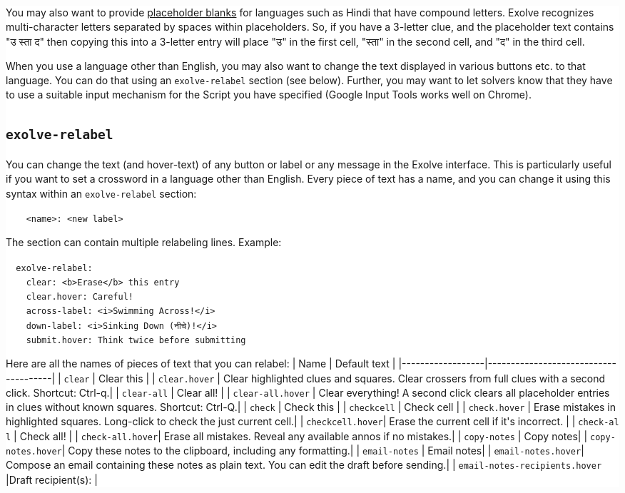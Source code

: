 You may also want to provide
[placeholder blanks](#forcing-the-display-of-placeholder-blanks)
for languages such as Hindi that have compound letters. Exolve recognizes
multi-character letters separated by spaces within placeholders. So,
if you have a 3-letter clue, and the placeholder text contains
"उ स्ता द"
then copying this into a 3-letter entry will place 
"उ" in the first cell,
"स्ता" in the second cell, and
"द" in the third cell.

When you use a language other than English, you may also want to change the
text displayed in various buttons etc. to that language. You can do that
using an `exolve-relabel` section (see below). Further, you may want to let
solvers know that they have to use a suitable input mechanism for the
Script you have specified (Google Input Tools works well on Chrome).

## `exolve-relabel`

You can change the text (and hover-text) of any button or label or any message
in the Exolve interface. This is particularly useful if you want to set a
crossword in a language other than English. Every piece of text has a name,
and you can change it using this syntax within an `exolve-relabel` section:
```
    <name>: <new label>
```
The section can contain multiple relabeling lines. Example:
```
  exolve-relabel:
    clear: <b>Erase</b> this entry
    clear.hover: Careful!
    across-label: <i>Swimming Across!</i>
    down-label: <i>Sinking Down (नीचे)!</i>
    submit.hover: Think twice before submitting
```
Here are all the names of pieces of text that you can relabel:
| Name             | Default text                         |
|------------------|--------------------------------------|
| `clear`          | Clear this                           |
| `clear.hover`    | Clear highlighted clues and squares. Clear crossers from full clues with a second click. Shortcut: Ctrl-q.|
| `clear-all`      | Clear all!                           |
| `clear-all.hover` | Clear everything! A second click clears all placeholder entries in clues without known squares. Shortcut: Ctrl-Q.|
| `check`          | Check this                           |
| `checkcell`      | Check cell                           |
| `check.hover`    | Erase mistakes in highlighted squares. Long-click to check the just current cell.|
| `checkcell.hover`| Erase the current cell if it's incorrect. |
| `check-all`      | Check all!                           |
| `check-all.hover`| Erase all mistakes. Reveal any available annos if no mistakes.|
| `copy-notes`     | Copy notes|
| `copy-notes.hover`| Copy these notes to the clipboard, including any formatting.|
| `email-notes`    | Email notes|
| `email-notes.hover`| Compose an email containing these notes as plain text. You can edit the draft before sending.|
| `email-notes-recipients.hover`|Draft recipient(s): |